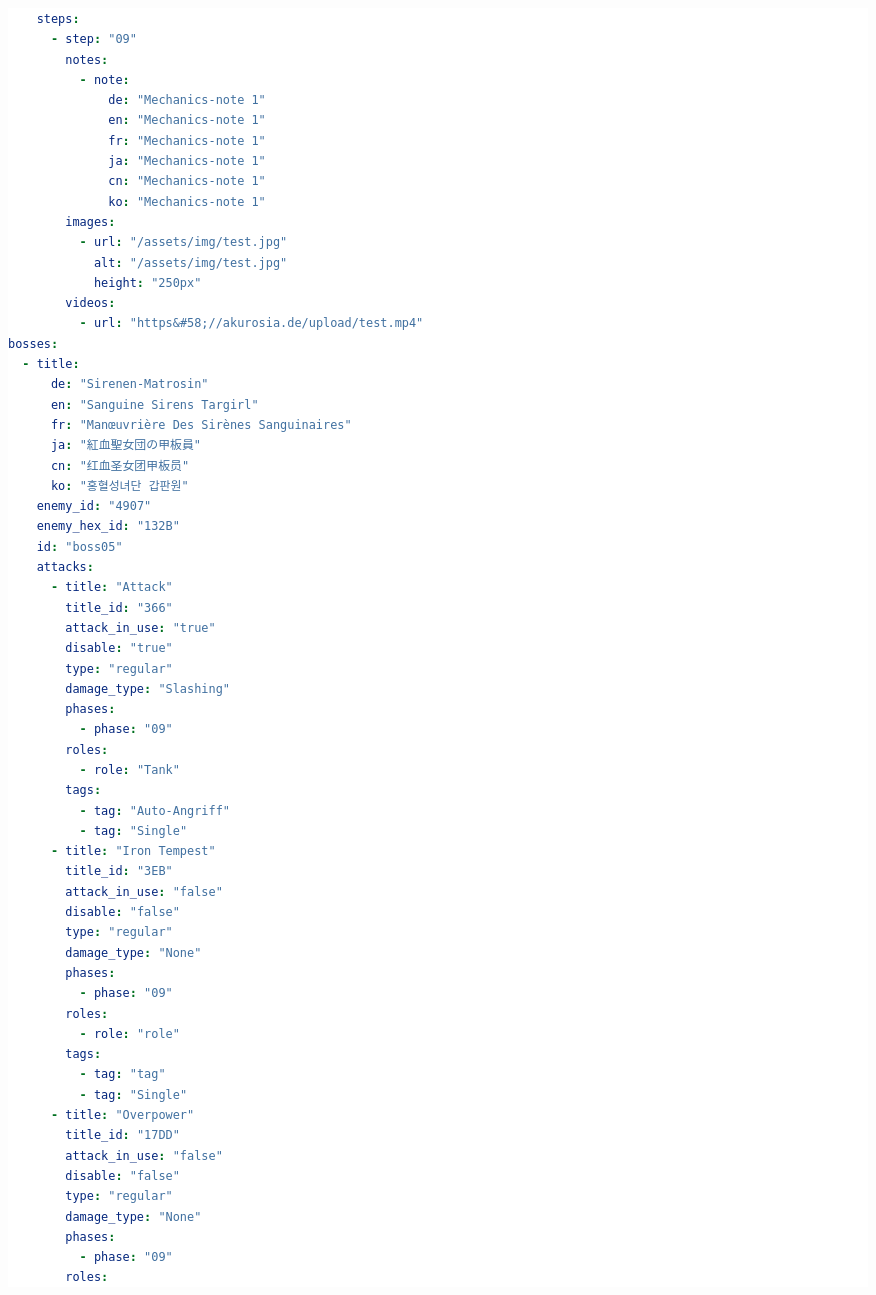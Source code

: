 ```yaml
    steps:
      - step: "09"
        notes:
          - note:
              de: "Mechanics-note 1"
              en: "Mechanics-note 1"
              fr: "Mechanics-note 1"
              ja: "Mechanics-note 1"
              cn: "Mechanics-note 1"
              ko: "Mechanics-note 1"
        images:
          - url: "/assets/img/test.jpg"
            alt: "/assets/img/test.jpg"
            height: "250px"
        videos:
          - url: "https&#58;//akurosia.de/upload/test.mp4"
bosses:
  - title:
      de: "Sirenen-Matrosin"
      en: "Sanguine Sirens Targirl"
      fr: "Manœuvrière Des Sirènes Sanguinaires"
      ja: "紅血聖女団の甲板員"
      cn: "红血圣女团甲板员"
      ko: "홍혈성녀단 갑판원"
    enemy_id: "4907"
    enemy_hex_id: "132B"
    id: "boss05"
    attacks:
      - title: "Attack"
        title_id: "366"
        attack_in_use: "true"
        disable: "true"
        type: "regular"
        damage_type: "Slashing"
        phases:
          - phase: "09"
        roles:
          - role: "Tank"
        tags:
          - tag: "Auto-Angriff"
          - tag: "Single"
      - title: "Iron Tempest"
        title_id: "3EB"
        attack_in_use: "false"
        disable: "false"
        type: "regular"
        damage_type: "None"
        phases:
          - phase: "09"
        roles:
          - role: "role"
        tags:
          - tag: "tag"
          - tag: "Single"
      - title: "Overpower"
        title_id: "17DD"
        attack_in_use: "false"
        disable: "false"
        type: "regular"
        damage_type: "None"
        phases:
          - phase: "09"
        roles:
```